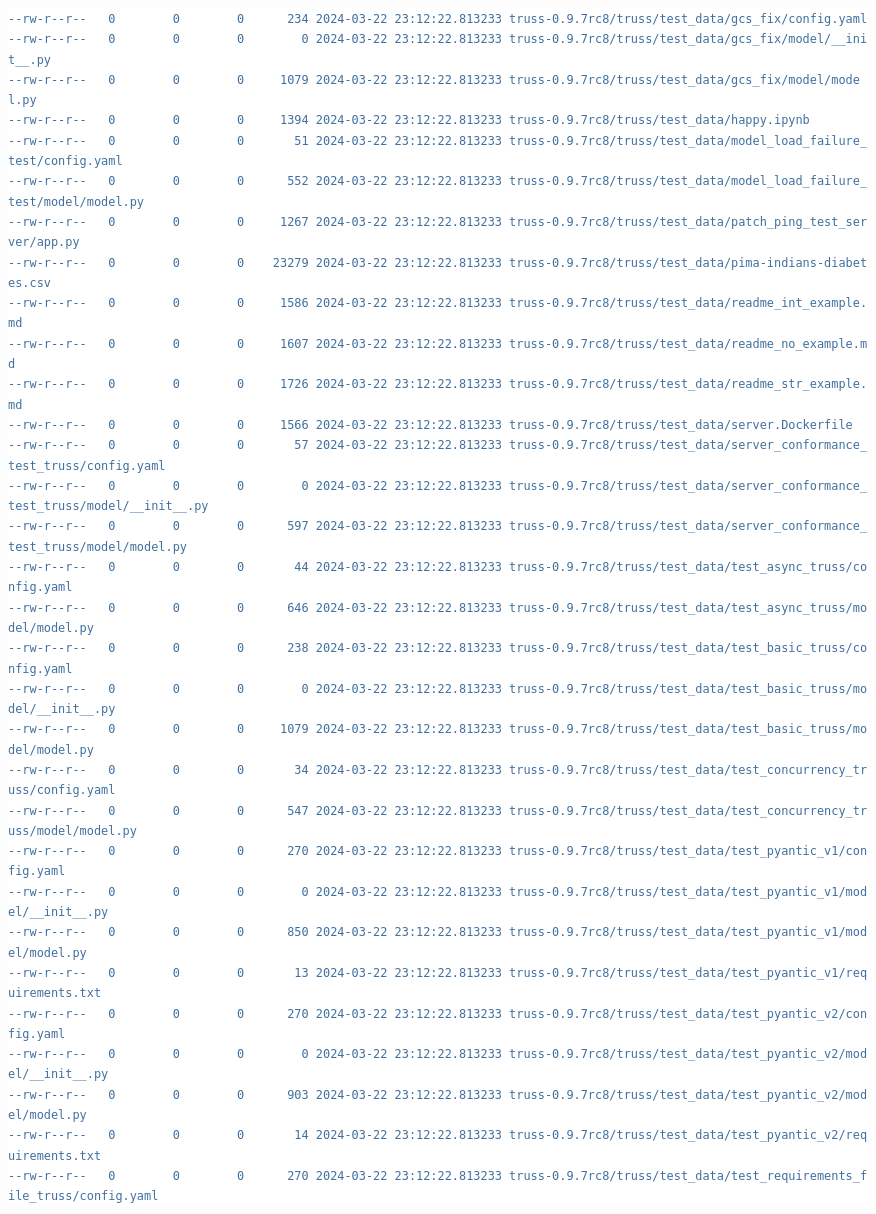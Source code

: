 ```diff
--rw-r--r--   0        0        0      234 2024-03-22 23:12:22.813233 truss-0.9.7rc8/truss/test_data/gcs_fix/config.yaml
--rw-r--r--   0        0        0        0 2024-03-22 23:12:22.813233 truss-0.9.7rc8/truss/test_data/gcs_fix/model/__init__.py
--rw-r--r--   0        0        0     1079 2024-03-22 23:12:22.813233 truss-0.9.7rc8/truss/test_data/gcs_fix/model/model.py
--rw-r--r--   0        0        0     1394 2024-03-22 23:12:22.813233 truss-0.9.7rc8/truss/test_data/happy.ipynb
--rw-r--r--   0        0        0       51 2024-03-22 23:12:22.813233 truss-0.9.7rc8/truss/test_data/model_load_failure_test/config.yaml
--rw-r--r--   0        0        0      552 2024-03-22 23:12:22.813233 truss-0.9.7rc8/truss/test_data/model_load_failure_test/model/model.py
--rw-r--r--   0        0        0     1267 2024-03-22 23:12:22.813233 truss-0.9.7rc8/truss/test_data/patch_ping_test_server/app.py
--rw-r--r--   0        0        0    23279 2024-03-22 23:12:22.813233 truss-0.9.7rc8/truss/test_data/pima-indians-diabetes.csv
--rw-r--r--   0        0        0     1586 2024-03-22 23:12:22.813233 truss-0.9.7rc8/truss/test_data/readme_int_example.md
--rw-r--r--   0        0        0     1607 2024-03-22 23:12:22.813233 truss-0.9.7rc8/truss/test_data/readme_no_example.md
--rw-r--r--   0        0        0     1726 2024-03-22 23:12:22.813233 truss-0.9.7rc8/truss/test_data/readme_str_example.md
--rw-r--r--   0        0        0     1566 2024-03-22 23:12:22.813233 truss-0.9.7rc8/truss/test_data/server.Dockerfile
--rw-r--r--   0        0        0       57 2024-03-22 23:12:22.813233 truss-0.9.7rc8/truss/test_data/server_conformance_test_truss/config.yaml
--rw-r--r--   0        0        0        0 2024-03-22 23:12:22.813233 truss-0.9.7rc8/truss/test_data/server_conformance_test_truss/model/__init__.py
--rw-r--r--   0        0        0      597 2024-03-22 23:12:22.813233 truss-0.9.7rc8/truss/test_data/server_conformance_test_truss/model/model.py
--rw-r--r--   0        0        0       44 2024-03-22 23:12:22.813233 truss-0.9.7rc8/truss/test_data/test_async_truss/config.yaml
--rw-r--r--   0        0        0      646 2024-03-22 23:12:22.813233 truss-0.9.7rc8/truss/test_data/test_async_truss/model/model.py
--rw-r--r--   0        0        0      238 2024-03-22 23:12:22.813233 truss-0.9.7rc8/truss/test_data/test_basic_truss/config.yaml
--rw-r--r--   0        0        0        0 2024-03-22 23:12:22.813233 truss-0.9.7rc8/truss/test_data/test_basic_truss/model/__init__.py
--rw-r--r--   0        0        0     1079 2024-03-22 23:12:22.813233 truss-0.9.7rc8/truss/test_data/test_basic_truss/model/model.py
--rw-r--r--   0        0        0       34 2024-03-22 23:12:22.813233 truss-0.9.7rc8/truss/test_data/test_concurrency_truss/config.yaml
--rw-r--r--   0        0        0      547 2024-03-22 23:12:22.813233 truss-0.9.7rc8/truss/test_data/test_concurrency_truss/model/model.py
--rw-r--r--   0        0        0      270 2024-03-22 23:12:22.813233 truss-0.9.7rc8/truss/test_data/test_pyantic_v1/config.yaml
--rw-r--r--   0        0        0        0 2024-03-22 23:12:22.813233 truss-0.9.7rc8/truss/test_data/test_pyantic_v1/model/__init__.py
--rw-r--r--   0        0        0      850 2024-03-22 23:12:22.813233 truss-0.9.7rc8/truss/test_data/test_pyantic_v1/model/model.py
--rw-r--r--   0        0        0       13 2024-03-22 23:12:22.813233 truss-0.9.7rc8/truss/test_data/test_pyantic_v1/requirements.txt
--rw-r--r--   0        0        0      270 2024-03-22 23:12:22.813233 truss-0.9.7rc8/truss/test_data/test_pyantic_v2/config.yaml
--rw-r--r--   0        0        0        0 2024-03-22 23:12:22.813233 truss-0.9.7rc8/truss/test_data/test_pyantic_v2/model/__init__.py
--rw-r--r--   0        0        0      903 2024-03-22 23:12:22.813233 truss-0.9.7rc8/truss/test_data/test_pyantic_v2/model/model.py
--rw-r--r--   0        0        0       14 2024-03-22 23:12:22.813233 truss-0.9.7rc8/truss/test_data/test_pyantic_v2/requirements.txt
--rw-r--r--   0        0        0      270 2024-03-22 23:12:22.813233 truss-0.9.7rc8/truss/test_data/test_requirements_file_truss/config.yaml
```